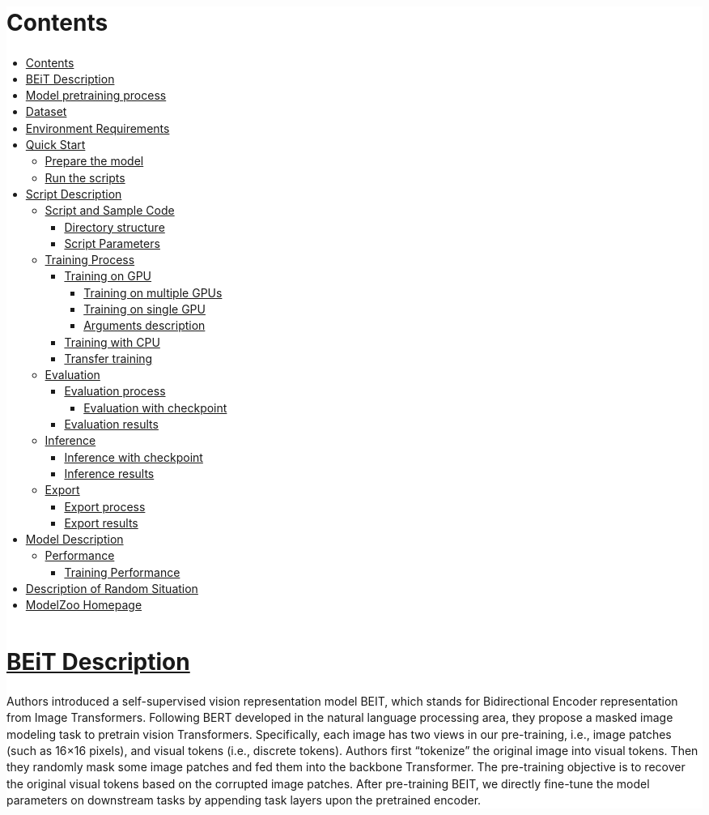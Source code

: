 # Contents



* [Contents](#contents)
* [BEiT Description](#beit-description)
* [Model pretraining process](#model-pretraining-process)
* [Dataset](#dataset)
* [Environment Requirements](#environment-requirements)
* [Quick Start](#quick-start)
    * [Prepare the model](#prepare-the-model)
    * [Run the scripts](#run-the-scripts)
* [Script Description](#script-description)
    * [Script and Sample Code](#script-and-sample-code)
        * [Directory structure](#directory-structure)
        * [Script Parameters](#script-parameters)
    * [Training Process](#training-process)
        * [Training on GPU](#training-on-gpu)
            * [Training on multiple GPUs](#training-on-multiple-gpus)
            * [Training on single GPU](#training-on-single-gpu)
            * [Arguments description](#arguments-description)
        * [Training with CPU](#training-with-cpu)
        * [Transfer training](#transfer-training)
    * [Evaluation](#evaluation)
        * [Evaluation process](#evaluation-process)
            * [Evaluation with checkpoint](#evaluation-with-checkpoint)
        * [Evaluation results](#evaluation-results)
    * [Inference](#inference)
        * [Inference with checkpoint](#inference-with-checkpoint)
        * [Inference results](#inference-results)
    * [Export](#export)
        * [Export process](#export-process)
        * [Export results](#export-results)
* [Model Description](#model-description)
    * [Performance](#performance)
        * [Training Performance](#training-performance)
* [Description of Random Situation](#description-of-random-situation)
* [ModelZoo Homepage](#modelzoo-homepage)



# [BEiT Description](#contents)

Authors introduced a self-supervised vision representation model BEIT,
which stands for Bidirectional Encoder representation from Image Transformers.
Following BERT developed in the natural language processing area, they propose
a masked image modeling task to pretrain vision Transformers. Specifically,
each image has two views in our pre-training, i.e., image patches (such as
16×16 pixels), and visual tokens (i.e., discrete tokens). Authors first
“tokenize” the original image into visual tokens. Then they randomly mask
some image patches and fed them into the backbone Transformer.
The pre-training objective is to recover the original visual tokens based on
the corrupted image patches. After pre-training BEIT, we directly fine-tune
the model parameters on downstream tasks by appending task layers upon the pretrained encoder.
